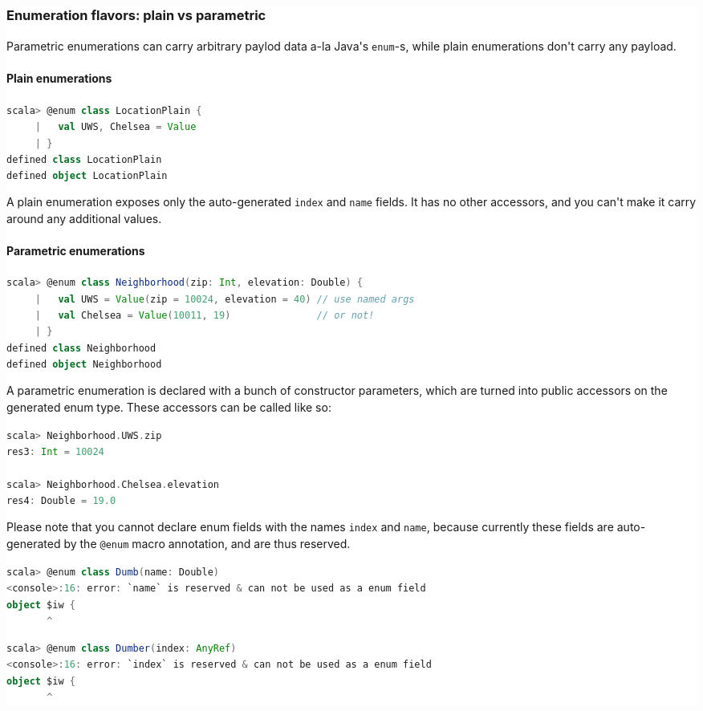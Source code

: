 ### Enumeration flavors: plain vs parametric

Parametric enumerations can carry arbitrary paylod data a-la Java's `enum`-s,
while plain enumerations don't carry any payload.

#### Plain enumerations

```scala
scala> @enum class LocationPlain {
     |   val UWS, Chelsea = Value
     | }
defined class LocationPlain
defined object LocationPlain
```

A plain enumeration exposes only the auto-generated `index` and `name` fields.
It has no other accessors, and you can't make it carry around any additional
values.

#### Parametric enumerations

```scala
scala> @enum class Neighborhood(zip: Int, elevation: Double) {
     |   val UWS = Value(zip = 10024, elevation = 40) // use named args
     |   val Chelsea = Value(10011, 19)               // or not!
     | }
defined class Neighborhood
defined object Neighborhood
```

A parametric enumeration is declared with a bunch of constructor parameters,
which are turned into public accessors on the generated enum type. These
accessors can be called like so:

```scala
scala> Neighborhood.UWS.zip
res3: Int = 10024

scala> Neighborhood.Chelsea.elevation
res4: Double = 19.0
```

Please note that you cannot declare enum fields with the names `index` and
`name`, because currently these fields are auto-generated by the `@enum` macro
annotation, and are thus reserved.

```scala
scala> @enum class Dumb(name: Double)
<console>:16: error: `name` is reserved & can not be used as a enum field
object $iw {
       ^
```

```scala
scala> @enum class Dumber(index: AnyRef)
<console>:16: error: `index` is reserved & can not be used as a enum field
object $iw {
       ^
```
